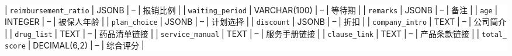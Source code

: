 | `reimbursement_ratio` | JSONB         | –     | 报销比例               |
| `waiting_period`      | VARCHAR(100)   | –     | 等待期                |
| `remarks`             | JSONB         | –     | 备注                 |
| `age`                 | INTEGER       | –     | 被保人年龄              |
| `plan_choice`         | JSONB         | –     | 计划选择               |
| `discount`            | JSONB         | –     | 折扣                 |
| `company_intro`       | TEXT          | –     | 公司简介               |
| `drug_list`           | TEXT          | –     | 药品清单链接             |
| `service_manual`      | TEXT          | –     | 服务手册链接             |
| `clause_link`         | TEXT          | –     | 产品条款链接             |
| `total_score`         | DECIMAL(6,2)  | –     | 综合评分               |
